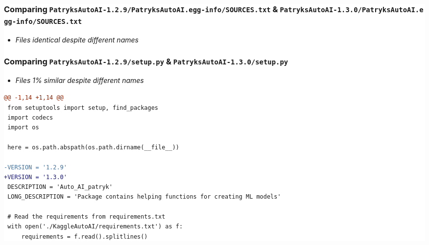 ### Comparing `PatryksAutoAI-1.2.9/PatryksAutoAI.egg-info/SOURCES.txt` & `PatryksAutoAI-1.3.0/PatryksAutoAI.egg-info/SOURCES.txt`

 * *Files identical despite different names*

### Comparing `PatryksAutoAI-1.2.9/setup.py` & `PatryksAutoAI-1.3.0/setup.py`

 * *Files 1% similar despite different names*

```diff
@@ -1,14 +1,14 @@
 from setuptools import setup, find_packages
 import codecs
 import os
 
 here = os.path.abspath(os.path.dirname(__file__))
 
-VERSION = '1.2.9'
+VERSION = '1.3.0'
 DESCRIPTION = 'Auto_AI_patryk'
 LONG_DESCRIPTION = 'Package contains helping functions for creating ML models'
 
 # Read the requirements from requirements.txt
 with open('./KaggleAutoAI/requirements.txt') as f:
     requirements = f.read().splitlines()
```

